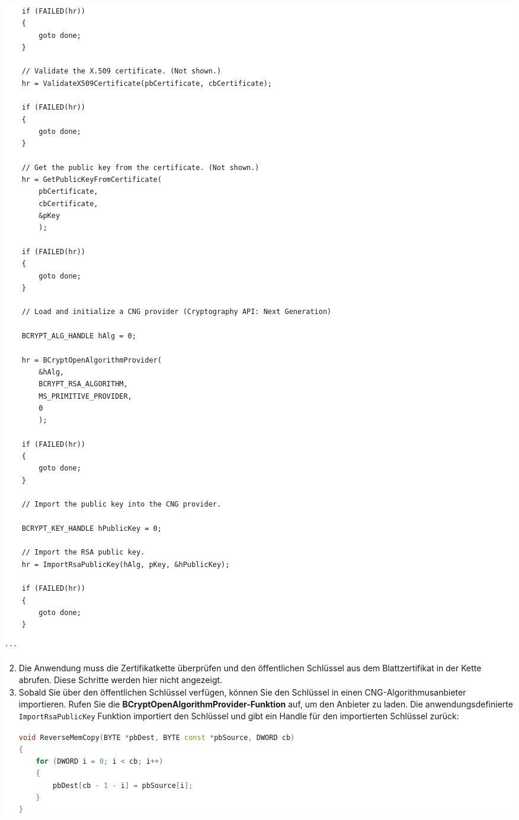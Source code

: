         if (FAILED(hr))
        {
            goto done;
        }

        // Validate the X.509 certificate. (Not shown.)
        hr = ValidateX509Certificate(pbCertificate, cbCertificate);

        if (FAILED(hr))
        {
            goto done;
        }

        // Get the public key from the certificate. (Not shown.)
        hr = GetPublicKeyFromCertificate(
            pbCertificate,
            cbCertificate,
            &pKey
            );

        if (FAILED(hr))
        {
            goto done;
        }

        // Load and initialize a CNG provider (Cryptography API: Next Generation)

        BCRYPT_ALG_HANDLE hAlg = 0;

        hr = BCryptOpenAlgorithmProvider(
            &hAlg, 
            BCRYPT_RSA_ALGORITHM, 
            MS_PRIMITIVE_PROVIDER, 
            0
            );

        if (FAILED(hr))
        {
            goto done;
        }

        // Import the public key into the CNG provider.

        BCRYPT_KEY_HANDLE hPublicKey = 0;

        // Import the RSA public key.
        hr = ImportRsaPublicKey(hAlg, pKey, &hPublicKey);

        if (FAILED(hr))
        {
            goto done;
        }
    
    ```

    

2.  Die Anwendung muss die Zertifikatkette überprüfen und den öffentlichen Schlüssel aus dem Blattzertifikat in der Kette abrufen. Diese Schritte werden hier nicht angezeigt.
3.  Sobald Sie über den öffentlichen Schlüssel verfügen, können Sie den Schlüssel in einen CNG-Algorithmusanbieter importieren. Rufen Sie die **BCryptOpenAlgorithmProvider-Funktion** auf, um den Anbieter zu laden. Die anwendungsdefinierte `ImportRsaPublicKey` Funktion importiert den Schlüssel und gibt ein Handle für den importierten Schlüssel zurück:
    ```C++
    void ReverseMemCopy(BYTE *pbDest, BYTE const *pbSource, DWORD cb)
    {
        for (DWORD i = 0; i < cb; i++) 
        {
            pbDest[cb - 1 - i] = pbSource[i];
        }
    }